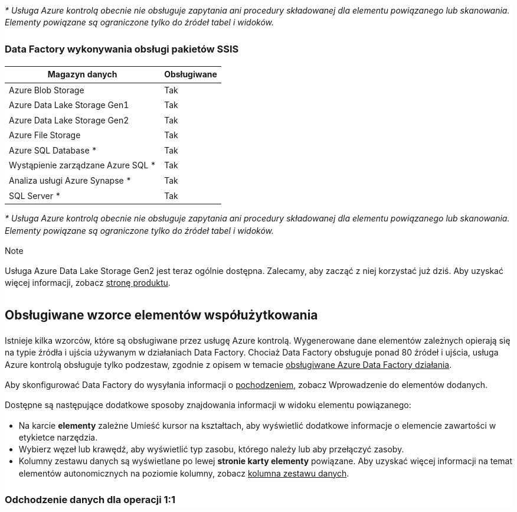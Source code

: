 *\* Usługa Azure kontrolą obecnie nie obsługuje zapytania ani procedury składowanej dla elementu powiązanego lub skanowania. Elementy powiązane są ograniczone tylko do źródeł tabel i widoków.*

### <a name="data-factory-execute-ssis-package-support"></a>Data Factory wykonywania obsługi pakietów SSIS

| Magazyn danych | Obsługiwane |
| ------------------- | ------------------- |
| Azure Blob Storage | Tak |
| Azure Data Lake Storage Gen1 | Tak |
| Azure Data Lake Storage Gen2 | Tak |
| Azure File Storage | Tak |
| Azure SQL Database \* | Tak |
| Wystąpienie zarządzane Azure SQL \*| Tak |
| Analiza usługi Azure Synapse \* | Tak |
| SQL Server \* | Tak |

*\* Usługa Azure kontrolą obecnie nie obsługuje zapytania ani procedury składowanej dla elementu powiązanego lub skanowania. Elementy powiązane są ograniczone tylko do źródeł tabel i widoków.*

> [!Note]
> Usługa Azure Data Lake Storage Gen2 jest teraz ogólnie dostępna. Zalecamy, aby zacząć z niej korzystać już dziś. Aby uzyskać więcej informacji, zobacz [stronę produktu](https://azure.microsoft.com/en-us/services/storage/data-lake-storage/).

## <a name="supported-lineage-patterns"></a>Obsługiwane wzorce elementów współużytkowania

Istnieje kilka wzorców, które są obsługiwane przez usługę Azure kontrolą. Wygenerowane dane elementów zależnych opierają się na typie źródła i ujścia używanym w działaniach Data Factory. Chociaż Data Factory obsługuje ponad 80 źródeł i ujścia, usługa Azure kontrolą obsługuje tylko podzestaw, zgodnie z opisem w temacie [obsługiwane Azure Data Factory działania](#supported-azure-data-factory-activities).

Aby skonfigurować Data Factory do wysyłania informacji o [pochodzeniem](catalog-lineage-user-guide.md#get-started-with-lineage), zobacz Wprowadzenie do elementów dodanych.

Dostępne są następujące dodatkowe sposoby znajdowania informacji w widoku elementu powiązanego:

- Na karcie **elementy** zależne Umieść kursor na kształtach, aby wyświetlić dodatkowe informacje o elemencie zawartości w etykietce narzędzia.
- Wybierz węzeł lub krawędź, aby wyświetlić typ zasobu, którego należy lub aby przełączyć zasoby.
- Kolumny zestawu danych są wyświetlane po lewej **stronie karty elementy** powiązane. Aby uzyskać więcej informacji na temat elementów autonomicznych na poziomie kolumny, zobacz [kolumna zestawu danych](catalog-lineage-user-guide.md#dataset-column-lineage).

### <a name="data-lineage-for-11-operations"></a>Odchodzenie danych dla operacji 1:1
